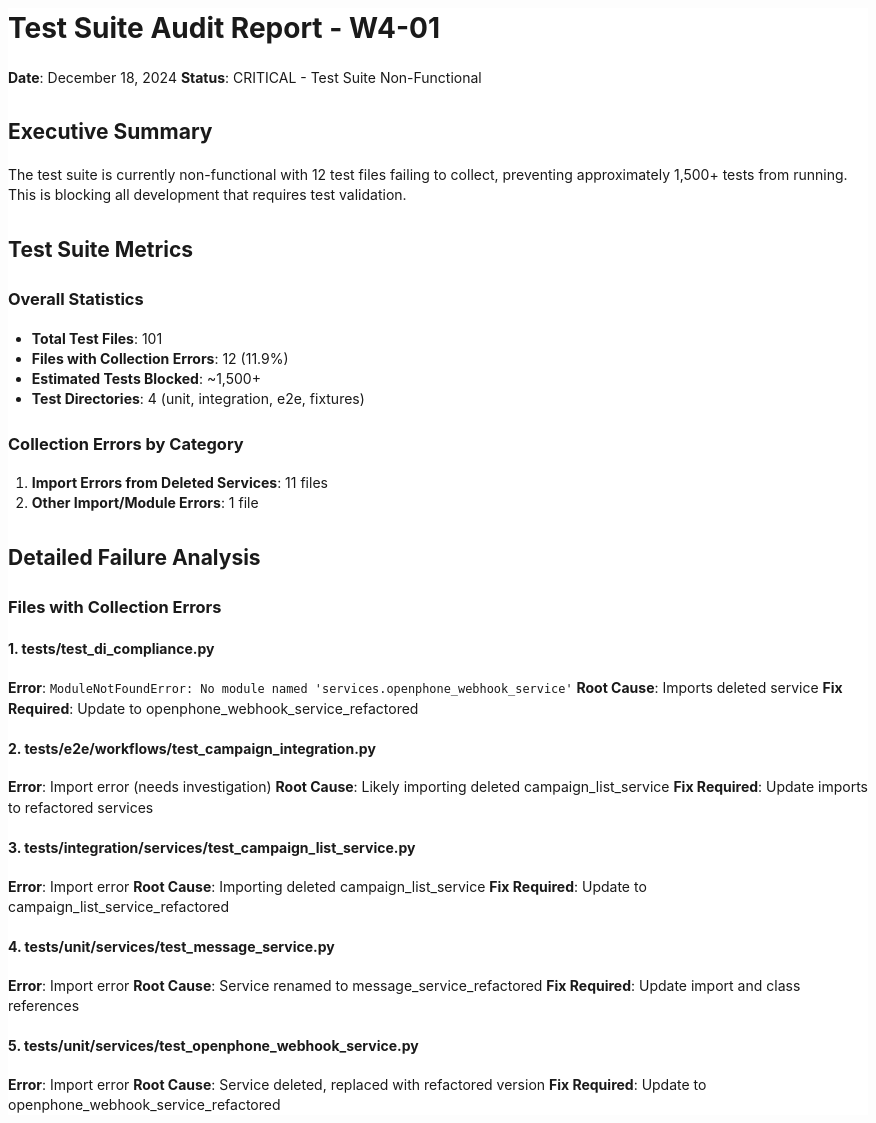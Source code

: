 # Test Suite Audit Report - W4-01
**Date**: December 18, 2024
**Status**: CRITICAL - Test Suite Non-Functional

## Executive Summary
The test suite is currently non-functional with 12 test files failing to collect, preventing approximately 1,500+ tests from running. This is blocking all development that requires test validation.

## Test Suite Metrics

### Overall Statistics
- **Total Test Files**: 101
- **Files with Collection Errors**: 12 (11.9%)
- **Estimated Tests Blocked**: ~1,500+
- **Test Directories**: 4 (unit, integration, e2e, fixtures)

### Collection Errors by Category
1. **Import Errors from Deleted Services**: 11 files
2. **Other Import/Module Errors**: 1 file

## Detailed Failure Analysis

### Files with Collection Errors

#### 1. tests/test_di_compliance.py
**Error**: `ModuleNotFoundError: No module named 'services.openphone_webhook_service'`
**Root Cause**: Imports deleted service
**Fix Required**: Update to openphone_webhook_service_refactored

#### 2. tests/e2e/workflows/test_campaign_integration.py
**Error**: Import error (needs investigation)
**Root Cause**: Likely importing deleted campaign_list_service
**Fix Required**: Update imports to refactored services

#### 3. tests/integration/services/test_campaign_list_service.py
**Error**: Import error
**Root Cause**: Importing deleted campaign_list_service
**Fix Required**: Update to campaign_list_service_refactored

#### 4. tests/unit/services/test_message_service.py
**Error**: Import error
**Root Cause**: Service renamed to message_service_refactored
**Fix Required**: Update import and class references

#### 5. tests/unit/services/test_openphone_webhook_service.py
**Error**: Import error
**Root Cause**: Service deleted, replaced with refactored version
**Fix Required**: Update to openphone_webhook_service_refactored
